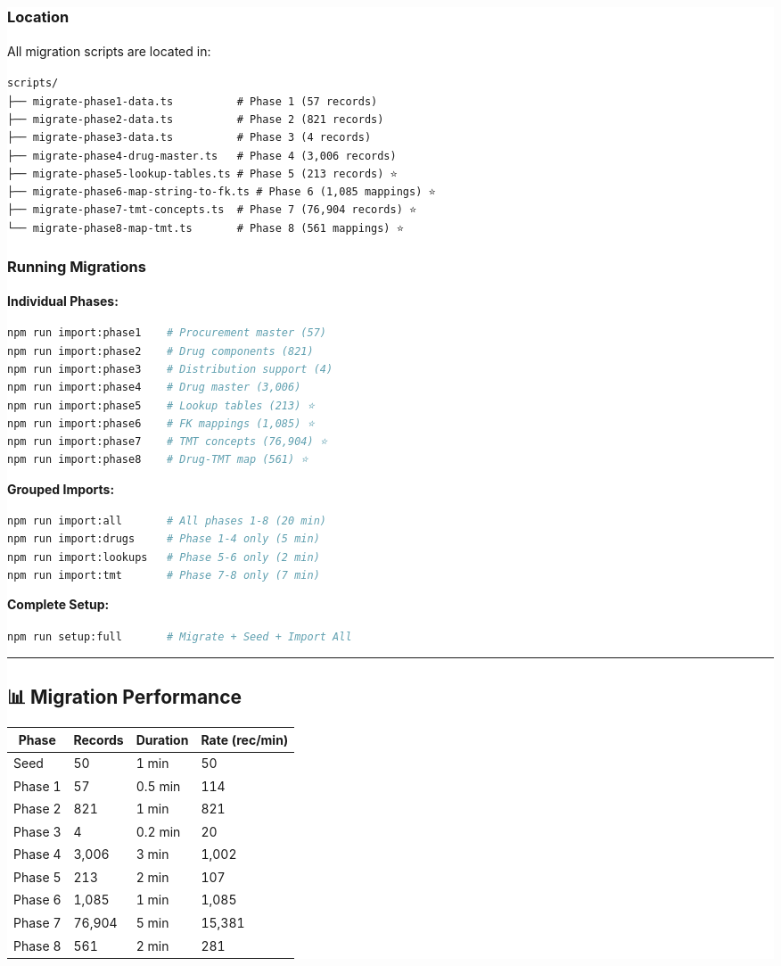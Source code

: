 ### Location

All migration scripts are located in:

```
scripts/
├── migrate-phase1-data.ts          # Phase 1 (57 records)
├── migrate-phase2-data.ts          # Phase 2 (821 records)
├── migrate-phase3-data.ts          # Phase 3 (4 records)
├── migrate-phase4-drug-master.ts   # Phase 4 (3,006 records)
├── migrate-phase5-lookup-tables.ts # Phase 5 (213 records) ⭐
├── migrate-phase6-map-string-to-fk.ts # Phase 6 (1,085 mappings) ⭐
├── migrate-phase7-tmt-concepts.ts  # Phase 7 (76,904 records) ⭐
└── migrate-phase8-map-tmt.ts       # Phase 8 (561 mappings) ⭐
```

### Running Migrations

**Individual Phases:**

```bash
npm run import:phase1    # Procurement master (57)
npm run import:phase2    # Drug components (821)
npm run import:phase3    # Distribution support (4)
npm run import:phase4    # Drug master (3,006)
npm run import:phase5    # Lookup tables (213) ⭐
npm run import:phase6    # FK mappings (1,085) ⭐
npm run import:phase7    # TMT concepts (76,904) ⭐
npm run import:phase8    # Drug-TMT map (561) ⭐
```

**Grouped Imports:**

```bash
npm run import:all       # All phases 1-8 (20 min)
npm run import:drugs     # Phase 1-4 only (5 min)
npm run import:lookups   # Phase 5-6 only (2 min)
npm run import:tmt       # Phase 7-8 only (7 min)
```

**Complete Setup:**

```bash
npm run setup:full       # Migrate + Seed + Import All
```

---

## 📊 Migration Performance

| Phase | Records | Duration | Rate (rec/min) |
|-------|---------|----------|----------------|
| Seed | 50 | 1 min | 50 |
| Phase 1 | 57 | 0.5 min | 114 |
| Phase 2 | 821 | 1 min | 821 |
| Phase 3 | 4 | 0.2 min | 20 |
| Phase 4 | 3,006 | 3 min | 1,002 |
| Phase 5 | 213 | 2 min | 107 |
| Phase 6 | 1,085 | 1 min | 1,085 |
| Phase 7 | 76,904 | 5 min | 15,381 |
| Phase 8 | 561 | 2 min | 281 |